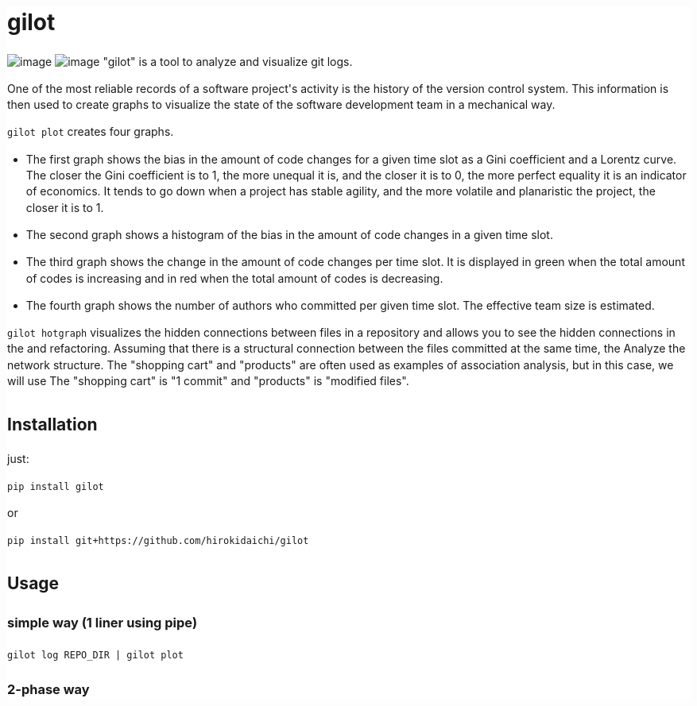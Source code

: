 # gilot
![image](./sample/react.png)
![image](./sample/react.hotgraph.png)
"gilot" is a tool to analyze and visualize git logs.

One of the most reliable records of a software project's activity is the history of the version control system. This information is then used to create graphs to visualize the state of the software development team in a mechanical way.

``gilot plot``  creates four graphs.

- The first graph shows the bias in the amount of code changes for a given time slot as a Gini coefficient and a Lorentz curve. The closer the Gini coefficient is to 1, the more unequal it is, and the closer it is to 0, the more perfect equality it is an indicator of economics. It tends to go down when a project has stable agility, and the more volatile and planaristic the project, the closer it is to 1.

- The second graph shows a histogram of the bias in the amount of code changes in a given time slot.

- The third graph shows the change in the amount of code changes per time slot. It is displayed in green when the total amount of codes is increasing and in red when the total amount of codes is decreasing.

- The fourth graph shows the number of authors who committed per given time slot. The effective team size is estimated.
 
 ``gilot hotgraph`` visualizes the hidden connections between files in a repository and allows you to see the hidden connections in the and refactoring. Assuming that there is a structural connection between the files committed at the same time, the Analyze the network structure. The "shopping cart" and "products" are often used as examples of association analysis, but in this case, we will use The "shopping cart" is "1 commit" and "products" is "modified files".




## Installation

just:

    pip install gilot

or 

    pip install git+https://github.com/hirokidaichi/gilot

## Usage

### simple way (1 liner using pipe)
    gilot log REPO_DIR | gilot plot

### 2-phase way
